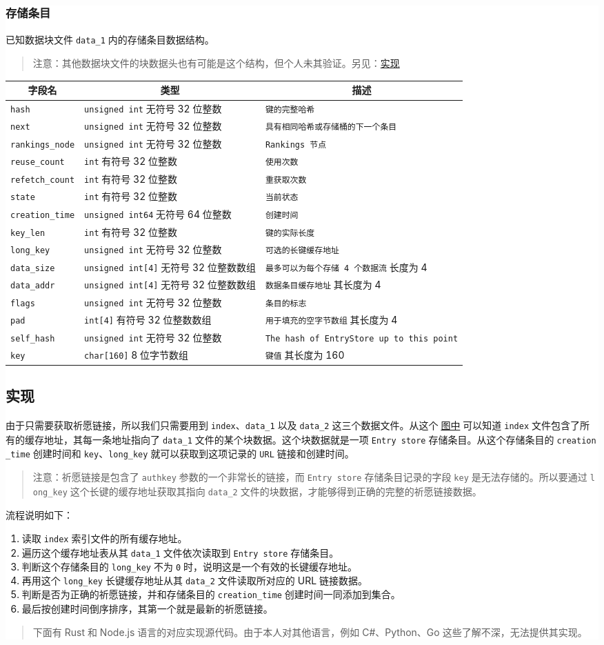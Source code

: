 ### 存储条目

已知数据块文件 `data_1` 内的存储条目数据结构。

> 注意：其他数据块文件的块数据头也有可能是这个结构，但个人未其验证。另见：[实现](#实现)

| 字段名           | 类型                                    | 描述 |
| --------------- | --------------------------------------- | ---- |
| `hash`          | `unsigned int` 无符号 32 位整数          | `键的完整哈希` |
| `next`          | `unsigned int` 无符号 32 位整数          | `具有相同哈希或存储桶的下一个条目` |
| `rankings_node` | `unsigned int` 无符号 32 位整数          | `Rankings 节点` |
| `reuse_count`   | `int` 有符号 32 位整数                   | `使用次数` |
| `refetch_count` | `int` 有符号 32 位整数                   | `重获取次数` |
| `state`         | `int` 有符号 32 位整数                   | `当前状态` |
| `creation_time` | `unsigned int64` 无符号 64 位整数        | `创建时间` |
| `key_len`       | `int` 有符号 32 位整数                   | `键的实际长度` |
| `long_key`      | `unsigned int` 无符号 32 位整数          | `可选的长键缓存地址` |
| `data_size`     | `unsigned int[4]` 无符号 32 位整数数组   | `最多可以为每个存储 4 个数据流` 长度为 4 |
| `data_addr`     | `unsigned int[4]` 无符号 32 位整数数组   | `数据条目缓存地址` 其长度为 4 |
| `flags`         | `unsigned int` 无符号 32 位整数          | `条目的标志` |
| `pad`           | `int[4]` 有符号 32 位整数数组            | `用于填充的空字节数组` 其长度为 4 |
| `self_hash`     | `unsigned int` 无符号 32 位整数          | `The hash of EntryStore up to this point` |
| `key`           | `char[160]` 8 位字节数组                | `键值` 其长度为 160 |

## 实现

由于只需要获取祈愿链接，所以我们只需要用到 `index`、`data_1` 以及 `data_2` 这三个数据文件。从这个 [图中](#了解硬盘缓存文件结构) 可以知道 `index` 文件包含了所有的缓存地址，其每一条地址指向了 `data_1` 文件的某个块数据。这个块数据就是一项 `Entry store` 存储条目。从这个存储条目的 `creation_time` 创建时间和 `key`、`long_key` 就可以获取到这项记录的 `URL` 链接和创建时间。

> 注意：祈愿链接是包含了 `authkey` 参数的一个非常长的链接，而 `Entry store` 存储条目记录的字段 `key` 是无法存储的。所以要通过 `long_key` 这个长键的缓存地址获取其指向 `data_2` 文件的块数据，才能够得到正确的完整的祈愿链接数据。

流程说明如下：

1. 读取 `index` 索引文件的所有缓存地址。
2. 遍历这个缓存地址表从其 `data_1` 文件依次读取到 `Entry store` 存储条目。
3. 判断这个存储条目的 `long_key` 不为 `0` 时，说明这是一个有效的长键缓存地址。
4. 再用这个 `long_key` 长键缓存地址从其 `data_2` 文件读取所对应的 URL 链接数据。
5. 判断是否为正确的祈愿链接，并和存储条目的 `creation_time` 创建时间一同添加到集合。
6. 最后按创建时间倒序排序，其第一个就是最新的祈愿链接。

> 下面有 Rust 和 Node.js 语言的对应实现源代码。由于本人对其他语言，例如 C#、Python、Go 这些了解不深，无法提供其实现。

